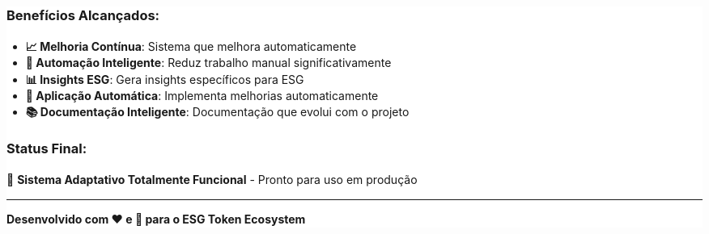 ### **Benefícios Alcançados:**
- **📈 Melhoria Contínua**: Sistema que melhora automaticamente
- **🤖 Automação Inteligente**: Reduz trabalho manual significativamente
- **📊 Insights ESG**: Gera insights específicos para ESG
- **🔧 Aplicação Automática**: Implementa melhorias automaticamente
- **📚 Documentação Inteligente**: Documentação que evolui com o projeto

### **Status Final:**
🎉 **Sistema Adaptativo Totalmente Funcional** - Pronto para uso em produção

---

**Desenvolvido com ❤️ e 🧠 para o ESG Token Ecosystem**
